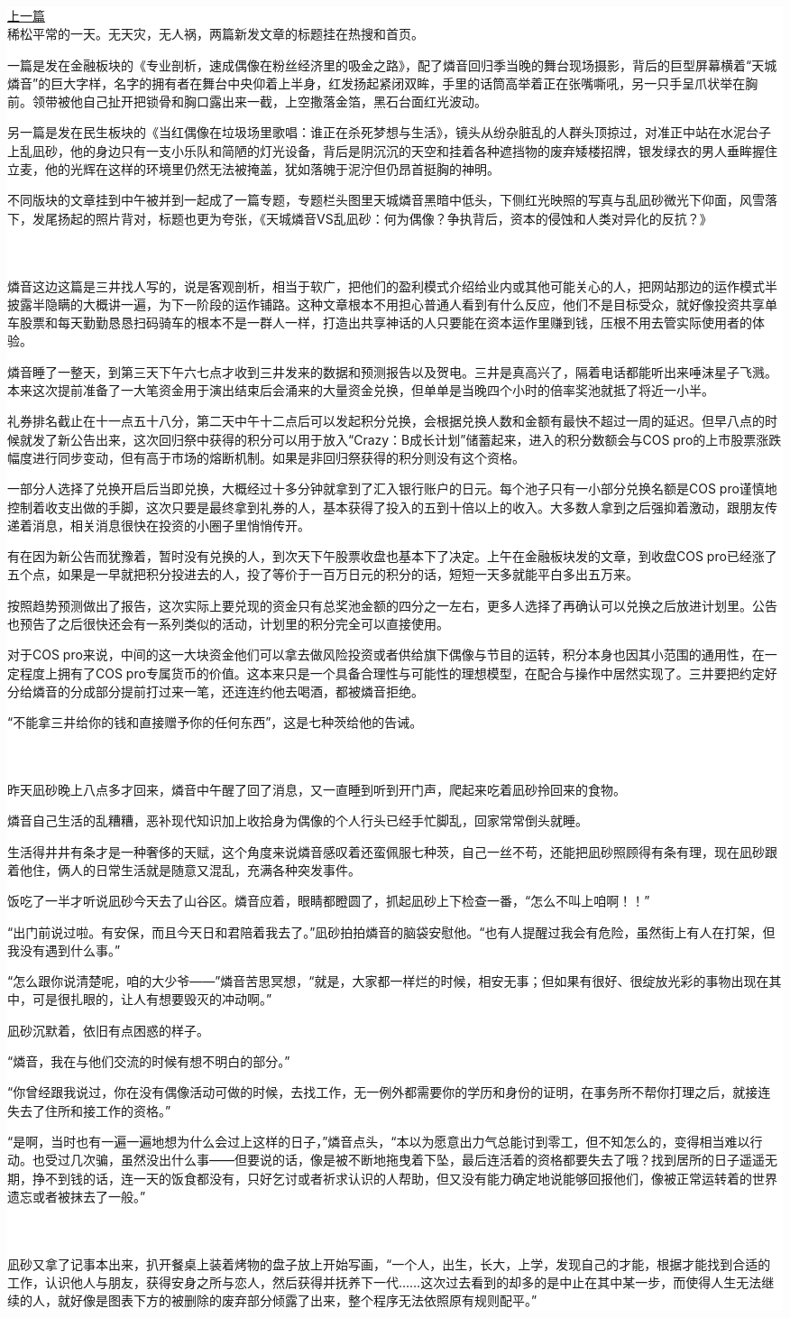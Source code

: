 [上一篇](https://yotomi.github.io/rinsa/post/34.html)
<br>
稀松平常的一天。无天灾，无人祸，两篇新发文章的标题挂在热搜和首页。

一篇是发在金融板块的《专业剖析，速成偶像在粉丝经济里的吸金之路》，配了燐音回归季当晚的舞台现场摄影，背后的巨型屏幕横着“天城燐音”的巨大字样，名字的拥有者在舞台中央仰着上半身，红发扬起紧闭双眸，手里的话筒高举着正在张嘴嘶吼，另一只手呈爪状举在胸前。领带被他自己扯开把锁骨和胸口露出来一截，上空撒落金箔，黑石台面红光波动。

另一篇是发在民生板块的《当红偶像在垃圾场里歌唱：谁正在杀死梦想与生活》，镜头从纷杂脏乱的人群头顶掠过，对准正中站在水泥台子上乱凪砂，他的身边只有一支小乐队和简陋的灯光设备，背后是阴沉沉的天空和挂着各种遮挡物的废弃矮楼招牌，银发绿衣的男人垂眸握住立麦，他的光辉在这样的环境里仍然无法被掩盖，犹如落魄于泥泞但仍昂首挺胸的神明。

不同版块的文章挂到中午被并到一起成了一篇专题，专题栏头图里天城燐音黑暗中低头，下侧红光映照的写真与乱凪砂微光下仰面，风雪落下，发尾扬起的照片背对，标题也更为夸张，《天城燐音VS乱凪砂：何为偶像？争执背后，资本的侵蚀和人类对异化的反抗？》

<br>
<br>
燐音这边这篇是三井找人写的，说是客观剖析，相当于软广，把他们的盈利模式介绍给业内或其他可能关心的人，把网站那边的运作模式半披露半隐瞒的大概讲一遍，为下一阶段的运作铺路。这种文章根本不用担心普通人看到有什么反应，他们不是目标受众，就好像投资共享单车股票和每天勤勤恳恳扫码骑车的根本不是一群人一样，打造出共享神话的人只要能在资本运作里赚到钱，压根不用去管实际使用者的体验。

燐音睡了一整天，到第三天下午六七点才收到三井发来的数据和预测报告以及贺电。三井是真高兴了，隔着电话都能听出来唾沫星子飞溅。本来这次提前准备了一大笔资金用于演出结束后会涌来的大量资金兑换，但单单是当晚四个小时的倍率奖池就抵了将近一小半。

礼券排名截止在十一点五十八分，第二天中午十二点后可以发起积分兑换，会根据兑换人数和金额有最快不超过一周的延迟。但早八点的时候就发了新公告出来，这次回归祭中获得的积分可以用于放入“Crazy：B成长计划”储蓄起来，进入的积分数额会与COS pro的上市股票涨跌幅度进行同步变动，但有高于市场的熔断机制。如果是非回归祭获得的积分则没有这个资格。

一部分人选择了兑换开启后当即兑换，大概经过十多分钟就拿到了汇入银行账户的日元。每个池子只有一小部分兑换名额是COS pro谨慎地控制着收支出做的手脚，这次只要是最终拿到礼券的人，基本获得了投入的五到十倍以上的收入。大多数人拿到之后强抑着激动，跟朋友传递着消息，相关消息很快在投资的小圈子里悄悄传开。

有在因为新公告而犹豫着，暂时没有兑换的人，到次天下午股票收盘也基本下了决定。上午在金融板块发的文章，到收盘COS pro已经涨了五个点，如果是一早就把积分投进去的人，投了等价于一百万日元的积分的话，短短一天多就能平白多出五万来。

按照趋势预测做出了报告，这次实际上要兑现的资金只有总奖池金额的四分之一左右，更多人选择了再确认可以兑换之后放进计划里。公告也预告了之后很快还会有一系列类似的活动，计划里的积分完全可以直接使用。

对于COS pro来说，中间的这一大块资金他们可以拿去做风险投资或者供给旗下偶像与节目的运转，积分本身也因其小范围的通用性，在一定程度上拥有了COS pro专属货币的价值。这本来只是一个具备合理性与可能性的理想模型，在配合与操作中居然实现了。三井要把约定好分给燐音的分成部分提前打过来一笔，还连连约他去喝酒，都被燐音拒绝。

“不能拿三井给你的钱和直接赠予你的任何东西”，这是七种茨给他的告诫。

<br>
<br>
昨天凪砂晚上八点多才回来，燐音中午醒了回了消息，又一直睡到听到开门声，爬起来吃着凪砂拎回来的食物。

燐音自己生活的乱糟糟，恶补现代知识加上收拾身为偶像的个人行头已经手忙脚乱，回家常常倒头就睡。

生活得井井有条才是一种奢侈的天赋，这个角度来说燐音感叹着还蛮佩服七种茨，自己一丝不苟，还能把凪砂照顾得有条有理，现在凪砂跟着他住，俩人的日常生活就是随意又混乱，充满各种突发事件。

饭吃了一半才听说凪砂今天去了山谷区。燐音应着，眼睛都瞪圆了，抓起凪砂上下检查一番，“怎么不叫上咱啊！！”

“出门前说过啦。有安保，而且今天日和君陪着我去了。”凪砂拍拍燐音的脑袋安慰他。“也有人提醒过我会有危险，虽然街上有人在打架，但我没有遇到什么事。”

“怎么跟你说清楚呢，咱的大少爷——”燐音苦思冥想，“就是，大家都一样烂的时候，相安无事；但如果有很好、很绽放光彩的事物出现在其中，可是很扎眼的，让人有想要毁灭的冲动啊。”

凪砂沉默着，依旧有点困惑的样子。

“燐音，我在与他们交流的时候有想不明白的部分。”

“你曾经跟我说过，你在没有偶像活动可做的时候，去找工作，无一例外都需要你的学历和身份的证明，在事务所不帮你打理之后，就接连失去了住所和接工作的资格。”

“是啊，当时也有一遍一遍地想为什么会过上这样的日子，”燐音点头，“本以为愿意出力气总能讨到零工，但不知怎么的，变得相当难以行动。也受过几次骗，虽然没出什么事——但要说的话，像是被不断地拖曳着下坠，最后连活着的资格都要失去了哦？找到居所的日子遥遥无期，挣不到钱的话，连一天的饭食都没有，只好乞讨或者祈求认识的人帮助，但又没有能力确定地说能够回报他们，像被正常运转着的世界遗忘或者被抹去了一般。”

<br>
<br>
凪砂又拿了记事本出来，扒开餐桌上装着烤物的盘子放上开始写画，“一个人，出生，长大，上学，发现自己的才能，根据才能找到合适的工作，认识他人与朋友，获得安身之所与恋人，然后获得并抚养下一代……这次过去看到的却多的是中止在其中某一步，而使得人生无法继续的人，就好像是图表下方的被删除的废弃部分倾露了出来，整个程序无法依照原有规则配平。”
